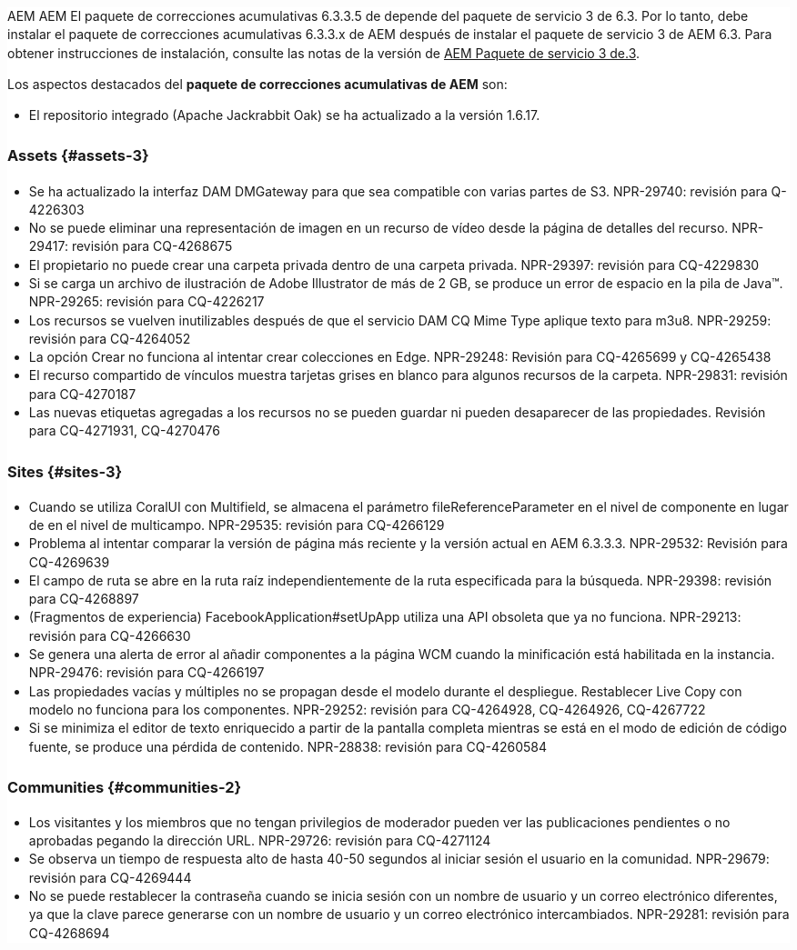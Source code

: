 AEM AEM El paquete de correcciones acumulativas 6.3.3.5 de depende del paquete de servicio 3 de 6.3. Por lo tanto, debe instalar el paquete de correcciones acumulativas 6.3.3.x de AEM después de instalar el paquete de servicio 3 de AEM 6.3. Para obtener instrucciones de instalación, consulte las notas de la versión de [AEM Paquete de servicio 3 de.3](https://experienceleague.adobe.com/es/docs/experience-manager-release-information/aem-release-updates/previous-updates/aem-previous-versions).

Los aspectos destacados del **paquete de correcciones acumulativas de AEM** son:

* El repositorio integrado (Apache Jackrabbit Oak) se ha actualizado a la versión 1.6.17.

### Assets {#assets-3}

* Se ha actualizado la interfaz DAM DMGateway para que sea compatible con varias partes de S3. NPR-29740: revisión para Q-4226303
* No se puede eliminar una representación de imagen en un recurso de vídeo desde la página de detalles del recurso. NPR-29417: revisión para CQ-4268675
* El propietario no puede crear una carpeta privada dentro de una carpeta privada. NPR-29397: revisión para CQ-4229830
* Si se carga un archivo de ilustración de Adobe Illustrator de más de 2 GB, se produce un error de espacio en la pila de Java™. NPR-29265: revisión para CQ-4226217
* Los recursos se vuelven inutilizables después de que el servicio DAM CQ Mime Type aplique texto para m3u8. NPR-29259: revisión para CQ-4264052
* La opción Crear no funciona al intentar crear colecciones en Edge. NPR-29248: Revisión para CQ-4265699 y CQ-4265438
* El recurso compartido de vínculos muestra tarjetas grises en blanco para algunos recursos de la carpeta. NPR-29831: revisión para CQ-4270187
* Las nuevas etiquetas agregadas a los recursos no se pueden guardar ni pueden desaparecer de las propiedades. Revisión para CQ-4271931, CQ-4270476

### Sites {#sites-3}

* Cuando se utiliza CoralUI con Multifield, se almacena el parámetro fileReferenceParameter en el nivel de componente en lugar de en el nivel de multicampo. NPR-29535: revisión para CQ-4266129
* Problema al intentar comparar la versión de página más reciente y la versión actual en AEM 6.3.3.3. NPR-29532: Revisión para CQ-4269639
* El campo de ruta se abre en la ruta raíz independientemente de la ruta especificada para la búsqueda. NPR-29398: revisión para CQ-4268897
* (Fragmentos de experiencia) FacebookApplication#setUpApp utiliza una API obsoleta que ya no funciona. NPR-29213: revisión para CQ-4266630
* Se genera una alerta de error al añadir componentes a la página WCM cuando la minificación está habilitada en la instancia. NPR-29476: revisión para CQ-4266197
* Las propiedades vacías y múltiples no se propagan desde el modelo durante el despliegue. Restablecer Live Copy con modelo no funciona para los componentes. NPR-29252: revisión para CQ-4264928, CQ-4264926, CQ-4267722
* Si se minimiza el editor de texto enriquecido a partir de la pantalla completa mientras se está en el modo de edición de código fuente, se produce una pérdida de contenido. NPR-28838: revisión para CQ-4260584

### Communities {#communities-2}

* Los visitantes y los miembros que no tengan privilegios de moderador pueden ver las publicaciones pendientes o no aprobadas pegando la dirección URL. NPR-29726: revisión para CQ-4271124
* Se observa un tiempo de respuesta alto de hasta 40-50 segundos al iniciar sesión el usuario en la comunidad. NPR-29679: revisión para CQ-4269444
* No se puede restablecer la contraseña cuando se inicia sesión con un nombre de usuario y un correo electrónico diferentes, ya que la clave parece generarse con un nombre de usuario y un correo electrónico intercambiados. NPR-29281: revisión para CQ-4268694
